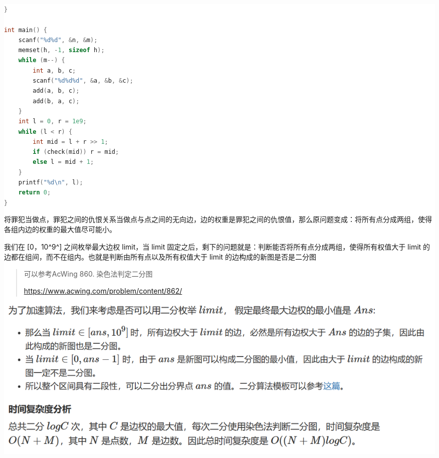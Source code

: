 ```c++
}

int main() {
    scanf("%d%d", &n, &m);
    memset(h, -1, sizeof h);
    while (m--) {
        int a, b, c;
        scanf("%d%d%d", &a, &b, &c);
        add(a, b, c);
        add(b, a, c);
    }
    int l = 0, r = 1e9;
    while (l < r) {
        int mid = l + r >> 1;
        if (check(mid)) r = mid;
        else l = mid + 1;
    }
    printf("%d\n", l);
    return 0;
}
```



将罪犯当做点，罪犯之间的仇恨关系当做点与点之间的无向边，边的权重是罪犯之间的仇恨值，那么原问题变成：将所有点分成两组，使得各组内边的权重的最大值尽可能小。

我们在 [0，10^9^] 之间枚举最大边权 limit，当 limit 固定之后，剩下的问题就是：判断能否将所有点分成两组，使得所有权值大于 limit 的边都在组间，而不在组内。也就是判断由所有点以及所有权值大于 limit 的边构成的新图是否是二分图



> 可以参考AcWing 860. 染色法判定二分图
>
> https://www.acwing.com/problem/content/862/



![image-20230112154438145](%E5%BA%93/image-20230112154438145.png)


